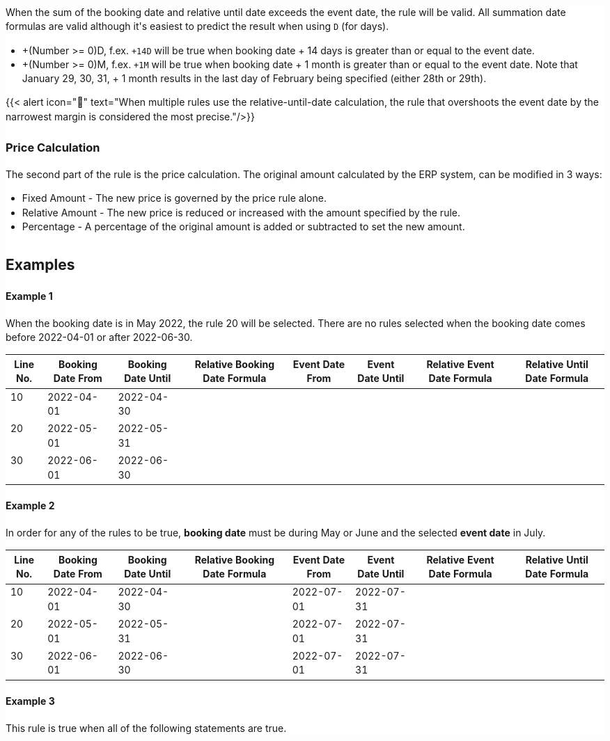 When the sum of the booking date and relative until date exceeds the event date, the rule will be valid. All summation date formulas are valid although it's easiest to predict the result when using `D` (for days).

- +(Number >= 0)D, f.ex. `+14D` will be true when booking date + 14 days is greater than or equal to the event date.
- +(Number >= 0)M, f.ex. `+1M` will be true when booking date + 1 month is greater than or equal to the event date. Note that January 29, 30, 31, + 1 month results in the last day of February being specified (either 28th or 29th). 

 {{< alert icon="📝" text="When multiple rules use the relative-until-date calculation, the rule that overshoots the event date by the narrowest margin is considered the most precise."/>}}
 
### Price Calculation

The second part of the rule is the price calculation. The original amount calculated by the ERP system, can be modified in 3 ways:

- Fixed Amount - The new price is governed by the price rule alone.
- Relative Amount - The new price is reduced or increased with the amount specified by the rule.
- Percentage - A percentage of the original amount is added or subtracted to set the new amount.

## Examples

#### Example 1

When the booking date is in May 2022, the rule 20 will be selected. There are no rules selected when the booking date comes before 2022-04-01 or after 2022-06-30.

|**Line No.**|**Booking Date From**|**Booking Date Until**|**Relative Booking Date Formula**|**Event Date From**|**Event Date Until**|**Relative Event Date Formula**|**Relative Until Date Formula**|
| ----------- | ----------- | ----------- | ----------- | ----------- | ----------- | ----------- | ----------- |
|10|2022-04-01|2022-04-30| | | | | |
|20|2022-05-01|2022-05-31| | | | | |
|30|2022-06-01|2022-06-30| | | | | |

#### Example 2

In order for any of the rules to be true, **booking date** must be during May or June and the selected **event date** in July. 

|**Line No.**|**Booking Date From**|**Booking Date Until**|**Relative Booking Date Formula**|**Event Date From**|**Event Date Until**|**Relative Event Date Formula**|**Relative Until Date Formula**|
| ----------- | ----------- | ----------- | ----------- | ----------- | ----------- | ----------- | ----------- |
|10|2022-04-01|2022-04-30| |2022-07-01|2022-07-31| | |
|20|2022-05-01|2022-05-31| |2022-07-01|2022-07-31| | |
|30|2022-06-01|2022-06-30| |2022-07-01|2022-07-31| | |


#### Example 3

This rule is true when all of the following statements are true.

